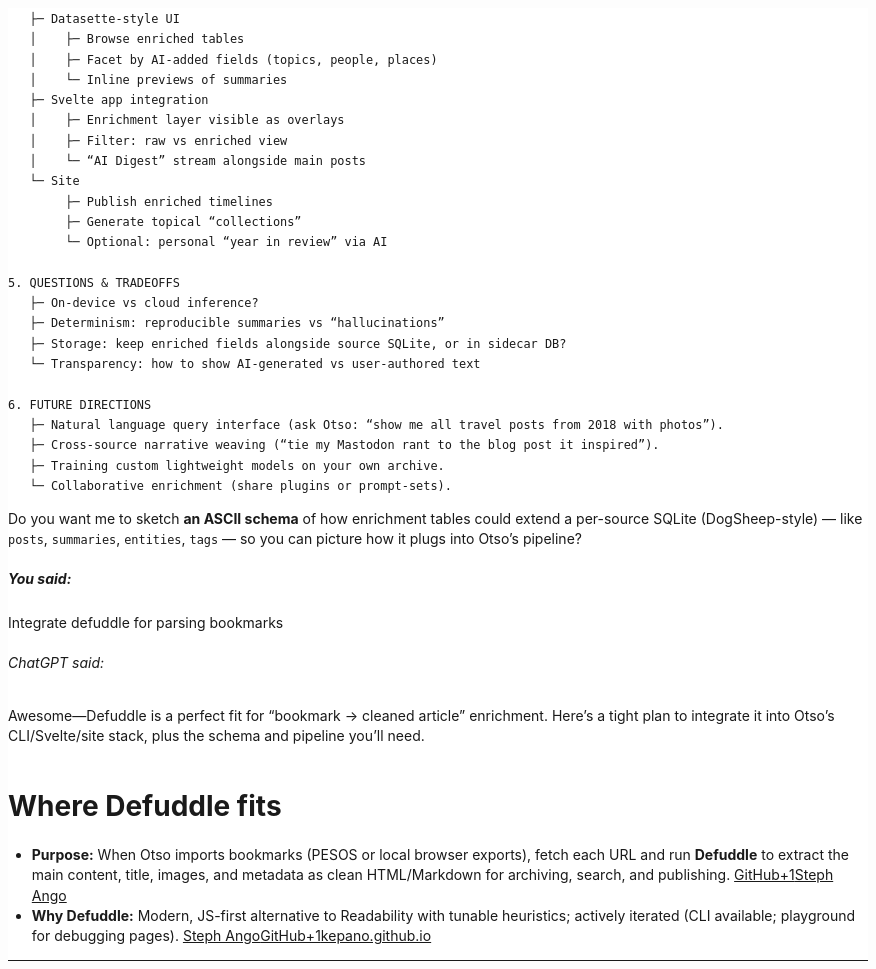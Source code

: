 ```
   ├─ Datasette-style UI
   │    ├─ Browse enriched tables
   │    ├─ Facet by AI-added fields (topics, people, places)
   │    └─ Inline previews of summaries
   ├─ Svelte app integration
   │    ├─ Enrichment layer visible as overlays
   │    ├─ Filter: raw vs enriched view
   │    └─ “AI Digest” stream alongside main posts
   └─ Site
        ├─ Publish enriched timelines
        ├─ Generate topical “collections”
        └─ Optional: personal “year in review” via AI

5. QUESTIONS & TRADEOFFS
   ├─ On-device vs cloud inference?
   ├─ Determinism: reproducible summaries vs “hallucinations”
   ├─ Storage: keep enriched fields alongside source SQLite, or in sidecar DB?
   └─ Transparency: how to show AI-generated vs user-authored text

6. FUTURE DIRECTIONS
   ├─ Natural language query interface (ask Otso: “show me all travel posts from 2018 with photos”).
   ├─ Cross-source narrative weaving (“tie my Mastodon rant to the blog post it inspired”).
   ├─ Training custom lightweight models on your own archive.
   └─ Collaborative enrichment (share plugins or prompt-sets).
```

Do you want me to sketch **an ASCII schema** of how enrichment tables could extend a per-source SQLite (DogSheep-style) — like `posts`, `summaries`, `entities`, `tags` — so you can picture how it plugs into Otso’s pipeline?

##### You said:

Integrate defuddle for parsing bookmarks

###### ChatGPT said:

Awesome—Defuddle is a perfect fit for “bookmark → cleaned article” enrichment. Here’s a tight plan to integrate it into Otso’s CLI/Svelte/site stack, plus the schema and pipeline you’ll need.

# Where Defuddle fits

- **Purpose:** When Otso imports bookmarks (PESOS or local browser exports), fetch each URL and run **Defuddle** to extract the main content, title, images, and metadata as clean HTML/Markdown for archiving, search, and publishing. [GitHub+1](https://github.com/kepano/defuddle?utm_source=chatgpt.com)[Steph Ango](https://stephango.com/defuddle?utm_source=chatgpt.com)
- **Why Defuddle:** Modern, JS-first alternative to Readability with tunable heuristics; actively iterated (CLI available; playground for debugging pages). [Steph Ango](https://stephango.com/defuddle?utm_source=chatgpt.com)[GitHub+1](https://github.com/kepano/defuddle-cli?utm_source=chatgpt.com)[kepano.github.io](https://kepano.github.io/defuddle/?utm_source=chatgpt.com)

---
